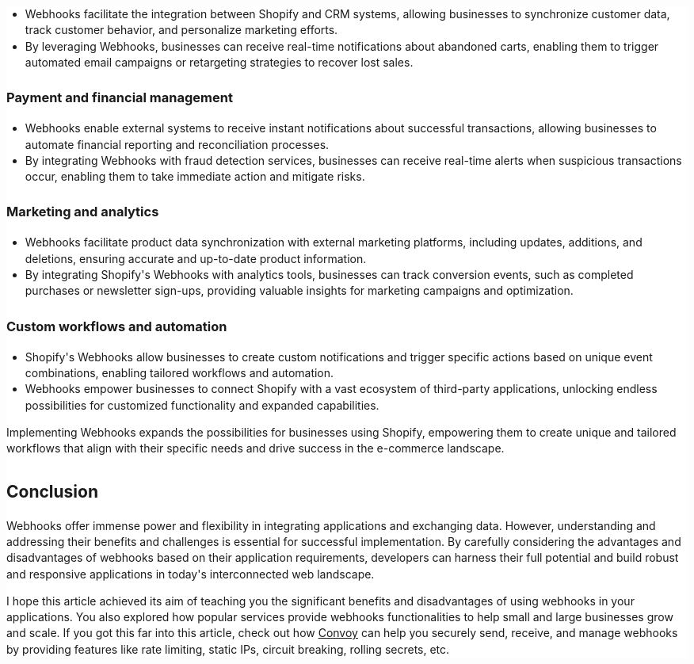 - Webhooks facilitate the integration between Shopify and CRM systems, allowing businesses to synchronize customer data, track customer behavior, and personalize marketing efforts.
- By leveraging Webhooks, businesses can receive real-time notifications about abandoned carts, enabling them to trigger automated email campaigns or retargeting strategies to recover lost sales.

### Payment and financial management

- Webhooks enable external systems to receive instant notifications about successful transactions, allowing businesses to automate financial reporting and reconciliation processes.
- By integrating Webhooks with fraud detection services, businesses can receive real-time alerts when suspicious transactions occur, enabling them to take immediate action and mitigate risks.

### Marketing and analytics

- Webhooks facilitate product data synchronization with external marketing platforms, including updates, additions, and deletions, ensuring accurate and up-to-date product information.
- By integrating Shopify's Webhooks with analytics tools, businesses can track conversion events, such as completed purchases or newsletter sign-ups, providing valuable insights for marketing campaigns and optimization.

### Custom workflows and automation

- Shopify's Webhooks allow businesses to create custom notifications and trigger specific actions based on unique event combinations, enabling tailored workflows and automation.
- Webhooks empower businesses to connect Shopify with a vast ecosystem of third-party applications, unlocking endless possibilities for customized functionality and expanded capabilities.

Implementing Webhooks expands the possibilities for businesses using Shopify, empowering them to create unique and tailored workflows that align with their specific needs and drive success in the e-commerce landscape.

## Conclusion

Webhooks offer immense power and flexibility in integrating applications and exchanging data. However, understanding and addressing their benefits and challenges is essential for successful implementation. By carefully considering the advantages and disadvantages of webhooks based on their application requirements, developers can harness their full potential and build robust and responsive applications in today's interconnected web landscape.

I hope this article achieved its aim of teaching you the significant benefits and disadvantages of using webhooks in your applications. You also explored how popular services provide webhooks functionalities to help small and large businesses grow and scale. If you got this far into this article, check out how [Convoy](http://www.getconvoy.io) can help you securely send, receive, and manage webhooks by providing features like rate limiting, static IPs, circuit breaking, rolling secrets, etc.
